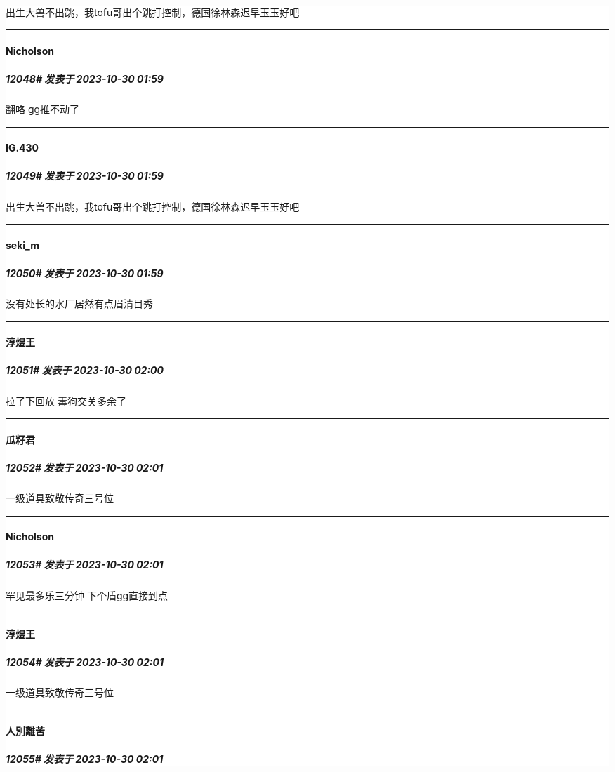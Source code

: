 出生大兽不出跳，我tofu哥出个跳打控制，德国徐林森迟早玉玉好吧

*****

####  Nicholson  
##### 12048#       发表于 2023-10-30 01:59

翻咯 gg推不动了

*****

####  IG.430  
##### 12049#       发表于 2023-10-30 01:59

出生大兽不出跳，我tofu哥出个跳打控制，德国徐林森迟早玉玉好吧

*****

####  seki_m  
##### 12050#       发表于 2023-10-30 01:59

没有处长的水厂居然有点眉清目秀

*****

####  淳煜王  
##### 12051#       发表于 2023-10-30 02:00

拉了下回放 毒狗交关多余了

*****

####  瓜籽君  
##### 12052#       发表于 2023-10-30 02:01

一级道具致敬传奇三号位

*****

####  Nicholson  
##### 12053#       发表于 2023-10-30 02:01

罕见最多乐三分钟 下个盾gg直接到点

*****

####  淳煜王  
##### 12054#       发表于 2023-10-30 02:01

一级道具致敬传奇三号位

*****

####  人別離苦  
##### 12055#       发表于 2023-10-30 02:01
